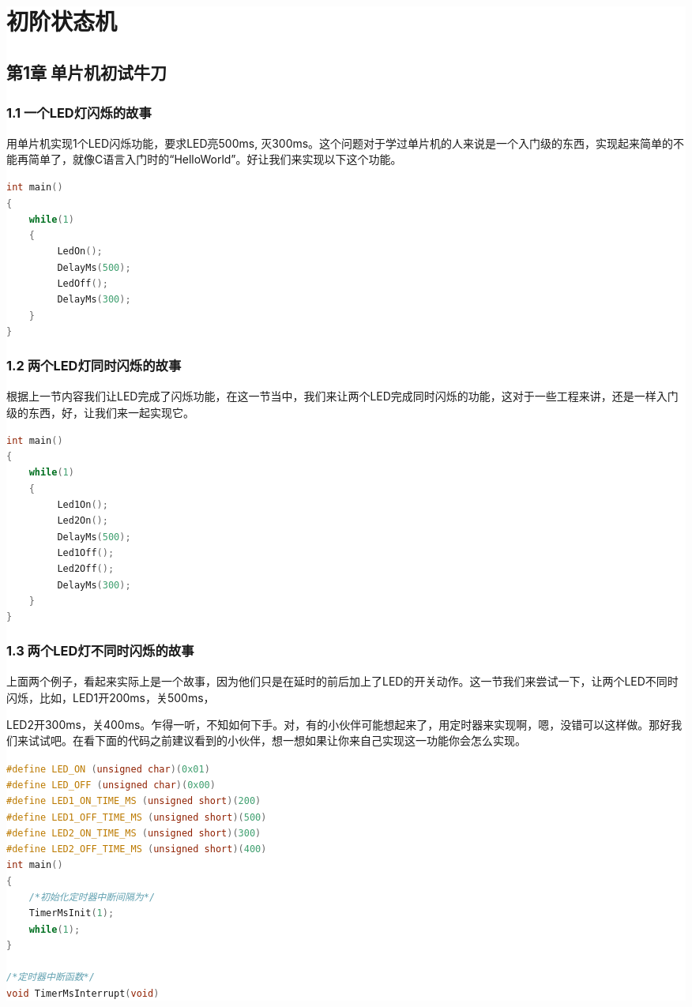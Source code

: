 # 初阶状态机

## 第1章 单片机初试牛刀

### 1.1 一个LED灯闪烁的故事

用单片机实现1个LED闪烁功能，要求LED亮500ms, 灭300ms。这个问题对于学过单片机的人来说是一个入门级的东西，实现起来简单的不能再简单了，就像C语言入门时的“HelloWorld”。好让我们来实现以下这个功能。

```C
int main()
{
    while(1)
    {
         LedOn();
         DelayMs(500);
         LedOff();
         DelayMs(300);
    }
}

```

### 1.2 两个LED灯同时闪烁的故事

根据上一节内容我们让LED完成了闪烁功能，在这一节当中，我们来让两个LED完成同时闪烁的功能，这对于一些工程来讲，还是一样入门级的东西，好，让我们来一起实现它。

```C
int main()
{
    while(1)
    {
         Led1On();
         Led2On();
         DelayMs(500);
         Led1Off();
         Led2Off();
         DelayMs(300);
    }
}
```

### 1.3 两个LED灯不同时闪烁的故事

上面两个例子，看起来实际上是一个故事，因为他们只是在延时的前后加上了LED的开关动作。这一节我们来尝试一下，让两个LED不同时闪烁，比如，LED1开200ms，关500ms，

LED2开300ms，关400ms。乍得一听，不知如何下手。对，有的小伙伴可能想起来了，用定时器来实现啊，嗯，没错可以这样做。那好我们来试试吧。在看下面的代码之前建议看到的小伙伴，想一想如果让你来自己实现这一功能你会怎么实现。
```C
#define LED_ON (unsigned char)(0x01)
#define LED_OFF (unsigned char)(0x00)
#define LED1_ON_TIME_MS (unsigned short)(200)
#define LED1_OFF_TIME_MS (unsigned short)(500)
#define LED2_ON_TIME_MS (unsigned short)(300)
#define LED2_OFF_TIME_MS (unsigned short)(400)
int main()
{
	/*初始化定时器中断间隔为*/
	TimerMsInit(1);
	while(1);
}
 
/*定时器中断函数*/
void TimerMsInterrupt(void)
```